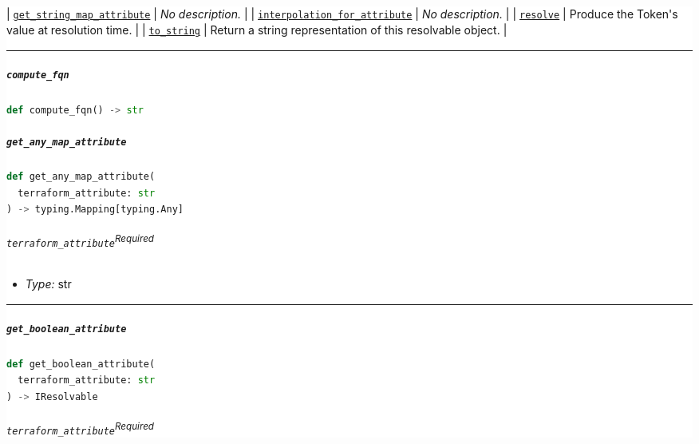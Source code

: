 | <code><a href="#rhizo-co-terraform-provider-oci.dataOciBdsBdsInstanceMetastoreConfigs.DataOciBdsBdsInstanceMetastoreConfigsBdsMetastoreConfigurationsOutputReference.getStringMapAttribute">get_string_map_attribute</a></code> | *No description.* |
| <code><a href="#rhizo-co-terraform-provider-oci.dataOciBdsBdsInstanceMetastoreConfigs.DataOciBdsBdsInstanceMetastoreConfigsBdsMetastoreConfigurationsOutputReference.interpolationForAttribute">interpolation_for_attribute</a></code> | *No description.* |
| <code><a href="#rhizo-co-terraform-provider-oci.dataOciBdsBdsInstanceMetastoreConfigs.DataOciBdsBdsInstanceMetastoreConfigsBdsMetastoreConfigurationsOutputReference.resolve">resolve</a></code> | Produce the Token's value at resolution time. |
| <code><a href="#rhizo-co-terraform-provider-oci.dataOciBdsBdsInstanceMetastoreConfigs.DataOciBdsBdsInstanceMetastoreConfigsBdsMetastoreConfigurationsOutputReference.toString">to_string</a></code> | Return a string representation of this resolvable object. |

---

##### `compute_fqn` <a name="compute_fqn" id="rhizo-co-terraform-provider-oci.dataOciBdsBdsInstanceMetastoreConfigs.DataOciBdsBdsInstanceMetastoreConfigsBdsMetastoreConfigurationsOutputReference.computeFqn"></a>

```python
def compute_fqn() -> str
```

##### `get_any_map_attribute` <a name="get_any_map_attribute" id="rhizo-co-terraform-provider-oci.dataOciBdsBdsInstanceMetastoreConfigs.DataOciBdsBdsInstanceMetastoreConfigsBdsMetastoreConfigurationsOutputReference.getAnyMapAttribute"></a>

```python
def get_any_map_attribute(
  terraform_attribute: str
) -> typing.Mapping[typing.Any]
```

###### `terraform_attribute`<sup>Required</sup> <a name="terraform_attribute" id="rhizo-co-terraform-provider-oci.dataOciBdsBdsInstanceMetastoreConfigs.DataOciBdsBdsInstanceMetastoreConfigsBdsMetastoreConfigurationsOutputReference.getAnyMapAttribute.parameter.terraformAttribute"></a>

- *Type:* str

---

##### `get_boolean_attribute` <a name="get_boolean_attribute" id="rhizo-co-terraform-provider-oci.dataOciBdsBdsInstanceMetastoreConfigs.DataOciBdsBdsInstanceMetastoreConfigsBdsMetastoreConfigurationsOutputReference.getBooleanAttribute"></a>

```python
def get_boolean_attribute(
  terraform_attribute: str
) -> IResolvable
```

###### `terraform_attribute`<sup>Required</sup> <a name="terraform_attribute" id="rhizo-co-terraform-provider-oci.dataOciBdsBdsInstanceMetastoreConfigs.DataOciBdsBdsInstanceMetastoreConfigsBdsMetastoreConfigurationsOutputReference.getBooleanAttribute.parameter.terraformAttribute"></a>
